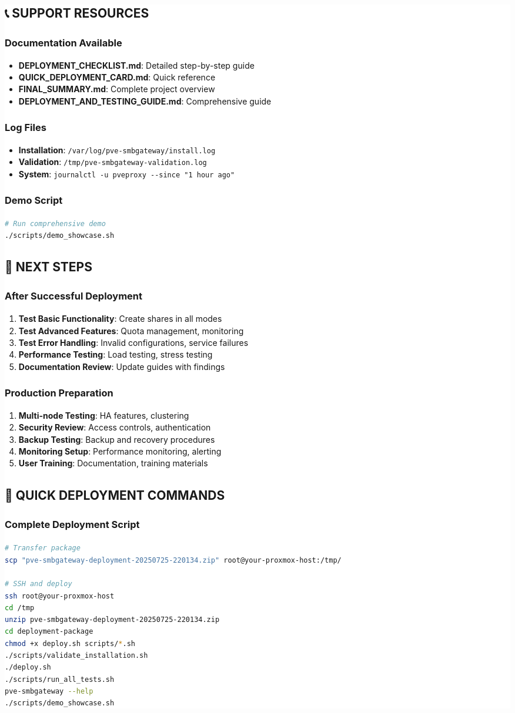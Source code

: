 
## 📞 **SUPPORT RESOURCES**

### **Documentation Available**
- **DEPLOYMENT_CHECKLIST.md**: Detailed step-by-step guide
- **QUICK_DEPLOYMENT_CARD.md**: Quick reference
- **FINAL_SUMMARY.md**: Complete project overview
- **DEPLOYMENT_AND_TESTING_GUIDE.md**: Comprehensive guide

### **Log Files**
- **Installation**: `/var/log/pve-smbgateway/install.log`
- **Validation**: `/tmp/pve-smbgateway-validation.log`
- **System**: `journalctl -u pveproxy --since "1 hour ago"`

### **Demo Script**
```bash
# Run comprehensive demo
./scripts/demo_showcase.sh
```

## 🎯 **NEXT STEPS**

### **After Successful Deployment**
1. **Test Basic Functionality**: Create shares in all modes
2. **Test Advanced Features**: Quota management, monitoring
3. **Test Error Handling**: Invalid configurations, service failures
4. **Performance Testing**: Load testing, stress testing
5. **Documentation Review**: Update guides with findings

### **Production Preparation**
1. **Multi-node Testing**: HA features, clustering
2. **Security Review**: Access controls, authentication
3. **Backup Testing**: Backup and recovery procedures
4. **Monitoring Setup**: Performance monitoring, alerting
5. **User Training**: Documentation, training materials

## 🚀 **QUICK DEPLOYMENT COMMANDS**

### **Complete Deployment Script**
```bash
# Transfer package
scp "pve-smbgateway-deployment-20250725-220134.zip" root@your-proxmox-host:/tmp/

# SSH and deploy
ssh root@your-proxmox-host
cd /tmp
unzip pve-smbgateway-deployment-20250725-220134.zip
cd deployment-package
chmod +x deploy.sh scripts/*.sh
./scripts/validate_installation.sh
./deploy.sh
./scripts/run_all_tests.sh
pve-smbgateway --help
./scripts/demo_showcase.sh
```
